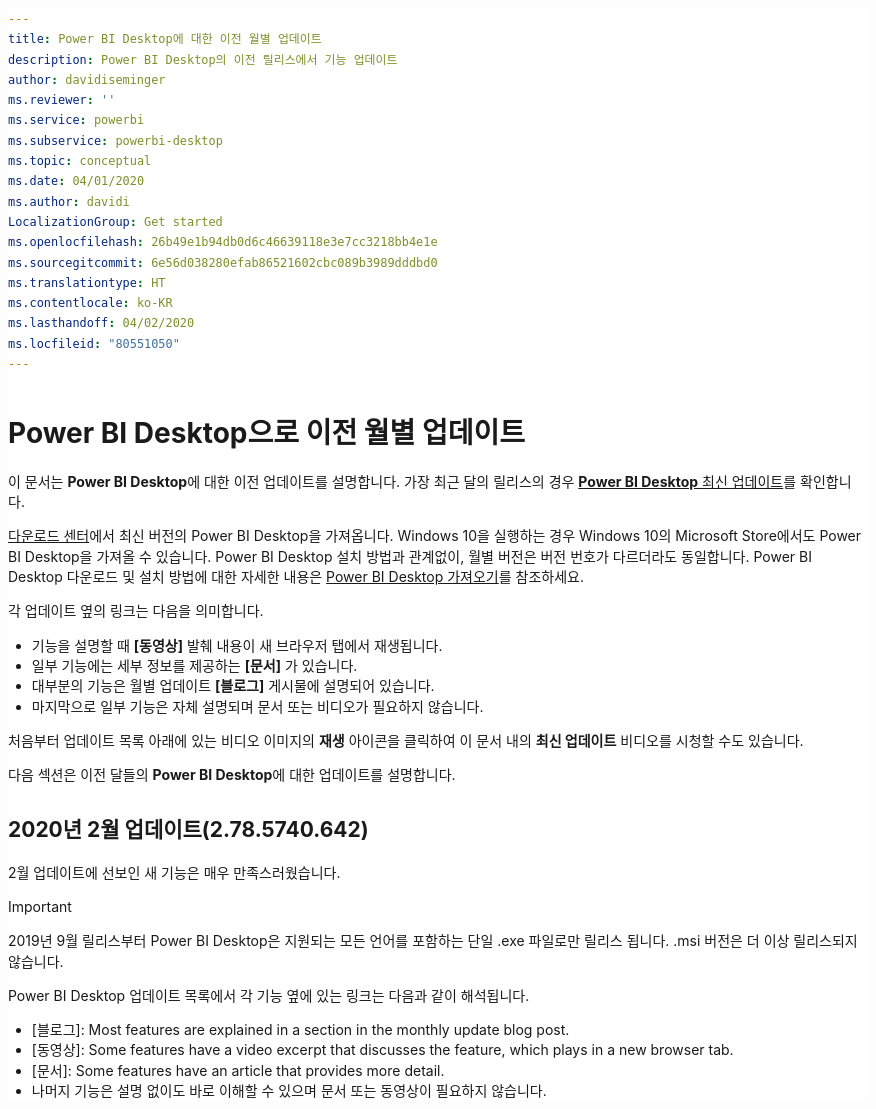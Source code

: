 ```yaml
---
title: Power BI Desktop에 대한 이전 월별 업데이트
description: Power BI Desktop의 이전 릴리스에서 기능 업데이트
author: davidiseminger
ms.reviewer: ''
ms.service: powerbi
ms.subservice: powerbi-desktop
ms.topic: conceptual
ms.date: 04/01/2020
ms.author: davidi
LocalizationGroup: Get started
ms.openlocfilehash: 26b49e1b94db0d6c46639118e3e7cc3218bb4e1e
ms.sourcegitcommit: 6e56d038280efab86521602cbc089b3989dddbd0
ms.translationtype: HT
ms.contentlocale: ko-KR
ms.lasthandoff: 04/02/2020
ms.locfileid: "80551050"
---
```

# <a name="previous-monthly-updates-to-power-bi-desktop"></a>Power BI Desktop으로 이전 월별 업데이트

이 문서는 **Power BI Desktop**에 대한 이전 업데이트를 설명합니다. 가장 최근 달의 릴리스의 경우 [**Power BI Desktop** 최신 업데이트](desktop-latest-update.md)를 확인합니다.

[다운로드 센터](https://www.microsoft.com/download/details.aspx?id=58494)에서 최신 버전의 Power BI Desktop을 가져옵니다. Windows 10을 실행하는 경우 Windows 10의 Microsoft Store에서도 Power BI Desktop을 가져올 수 있습니다. Power BI Desktop 설치 방법과 관계없이, 월별 버전은 버전 번호가 다르더라도 동일합니다. Power BI Desktop 다운로드 및 설치 방법에 대한 자세한 내용은 [Power BI Desktop 가져오기](desktop-get-the-desktop.md)를 참조하세요. 

각 업데이트 옆의 링크는 다음을 의미합니다.

* 기능을 설명할 때 **[동영상]** 발췌 내용이 새 브라우저 탭에서 재생됩니다.
* 일부 기능에는 세부 정보를 제공하는 **[문서]** 가 있습니다.
* 대부분의 기능은 월별 업데이트 **[블로그]** 게시물에 설명되어 있습니다.
* 마지막으로 일부 기능은 자체 설명되며 문서 또는 비디오가 필요하지 않습니다.

처음부터 업데이트 목록 아래에 있는 비디오 이미지의 **재생** 아이콘을 클릭하여 이 문서 내의 **최신 업데이트** 비디오를 시청할 수도 있습니다.

다음 섹션은 이전 달들의 **Power BI Desktop**에 대한 업데이트를 설명합니다.


## <a name="february-2020-update-2785740642"></a>2020년 2월 업데이트(2.78.5740.642)

2월 업데이트에 선보인 새 기능은 매우 만족스러웠습니다. 

> [!IMPORTANT]
> 2019년 9월 릴리스부터 Power BI Desktop은 지원되는 모든 언어를 포함하는 단일 .exe 파일로만 릴리스 됩니다. .msi 버전은 더 이상 릴리스되지 않습니다.

Power BI Desktop 업데이트 목록에서 각 기능 옆에 있는 링크는 다음과 같이 해석됩니다.

* [블로그]: Most features are explained in a section in the monthly update blog post.
* [동영상]: Some features have a video excerpt that discusses the feature, which plays in a new browser tab.
* [문서]: Some features have an article that provides more detail.
* 나머지 기능은 설명 없이도 바로 이해할 수 있으며 문서 또는 동영상이 필요하지 않습니다.

